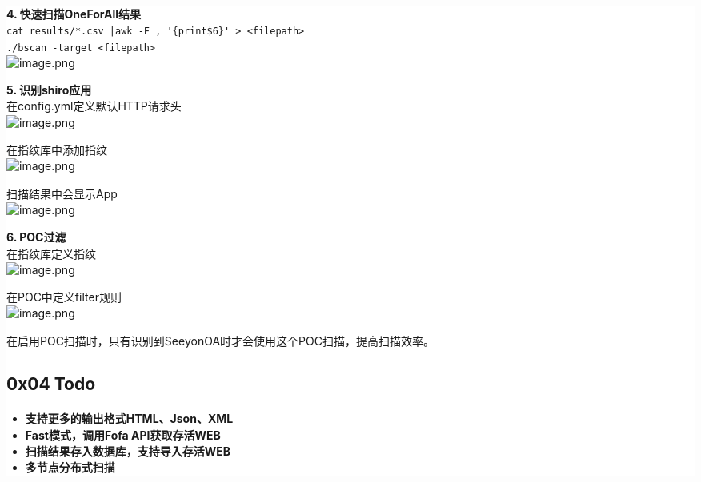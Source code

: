 **4. 快速扫描OneForAll结果**  
`cat results/*.csv |awk -F , '{print$6}' > <filepath>`  
`./bscan -target <filepath>`  
![image.png](https://shs3.b.qianxin.com/butian_public/f8ff816cac32d8223902b3e50bb8c4db0.jpg)

**5. 识别shiro应用**  
在config.yml定义默认HTTP请求头  
![image.png](https://shs3.b.qianxin.com/butian_public/fbdce611afc0275e7ca0c65182ca49114.jpg)

在指纹库中添加指纹  
![image.png](https://shs3.b.qianxin.com/butian_public/f2ad4225ba6967a0ca346ba4ac1f998c8.jpg)

扫描结果中会显示App  
![image.png](https://shs3.b.qianxin.com/butian_public/f770508dcf44b27ef870b8c5dc56cf349.jpg)

**6. POC过滤**  
在指纹库定义指纹  
![image.png](https://shs3.b.qianxin.com/butian_public/faf48abcb3ed65dd26dbea9e95dd2f5d2.jpg)

在POC中定义filter规则  
![image.png](https://shs3.b.qianxin.com/butian_public/f006c146668e9bdcf3475b8c0618156d7.jpg)

在启用POC扫描时，只有识别到SeeyonOA时才会使用这个POC扫描，提高扫描效率。

0x04 Todo
---------

- **支持更多的输出格式HTML、Json、XML**
- **Fast模式，调用Fofa API获取存活WEB**
- **扫描结果存入数据库，支持导入存活WEB**
- **多节点分布式扫描**